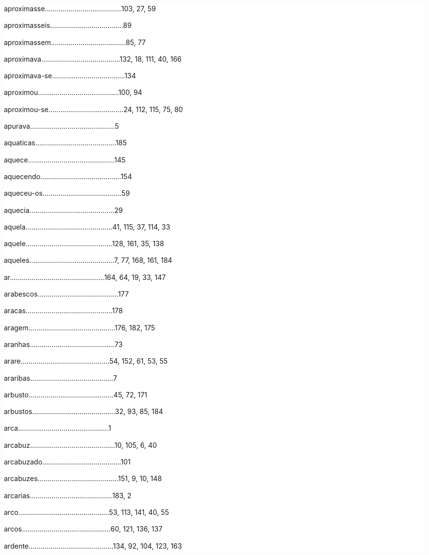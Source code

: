 aproximasse.......................................103, 27, 59

aproximasseis.....................................89

aproximassem......................................85, 77

aproximava........................................132, 18, 111, 40, 166

aproximava-se.....................................134

aproximou.........................................100, 94

aproximou-se......................................24, 112, 115, 75, 80

apurava...........................................5

aquaticas.........................................185

aquece............................................145

aquecendo.........................................154

aqueceu-os........................................59

aquecia...........................................29

aquela............................................41, 115, 37, 114, 33

aquele............................................128, 161, 35, 138

aqueles...........................................7, 77, 168, 161, 184

ar................................................164, 64, 19, 33, 147

arabescos.........................................177

aracas............................................178

aragem............................................176, 182, 175

aranhas...........................................73

arare.............................................54, 152, 61, 53, 55

araribas..........................................7

arbusto...........................................45, 72, 171

arbustos..........................................32, 93, 85, 184

arca..............................................1

arcabuz...........................................10, 105, 6, 40

arcabuzado........................................101

arcabuzes.........................................151, 9, 10, 148

arcarias..........................................183, 2

arco..............................................53, 113, 141, 40, 55

arcos.............................................60, 121, 136, 137

ardente...........................................134, 92, 104, 123, 163
